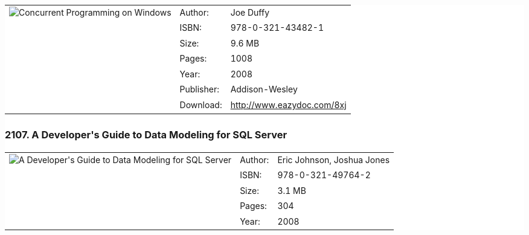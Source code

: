<table>
    <tr>
        <td rowspan="7">
            <img alt="Concurrent Programming on Windows" src="http://it-ebooks.info/images/ebooks/10/concurrent_programming_on_windows.jpg">
        </td>
        <td>Author:</td>
        <td>Joe Duffy</td>
    </tr>
    <tr>
        <td>ISBN:</td>
        <td>978-0-321-43482-1</td>
    </tr>
    <tr>
        <td>Size:</td>
        <td>9.6 MB</td>
    </tr>
    <tr>
        <td>Pages:</td>
        <td>1008</td>
    </tr>
    <tr>
        <td>Year:</td>
        <td>2008</td>
    </tr>
    <tr>
        <td>Publisher:</td>
        <td>Addison-Wesley</td>
    </tr>
    <tr>
        <td>Download:</td>
        <td><a title="Download Concurrent Programming on Windows pdf" href="http://www.eazydoc.com/8xj">http://www.eazydoc.com/8xj</a></td>
    </tr>
</table>

### 2107. A Developer's Guide to Data Modeling for SQL Server

<table>
    <tr>
        <td rowspan="7">
            <img alt="A Developer's Guide to Data Modeling for SQL Server" src="http://it-ebooks.info/images/ebooks/10/a_developers_guide_to_data_modeling_for_sql_server.jpg">
        </td>
        <td>Author:</td>
        <td>Eric Johnson, Joshua Jones</td>
    </tr>
    <tr>
        <td>ISBN:</td>
        <td>978-0-321-49764-2</td>
    </tr>
    <tr>
        <td>Size:</td>
        <td>3.1 MB</td>
    </tr>
    <tr>
        <td>Pages:</td>
        <td>304</td>
    </tr>
    <tr>
        <td>Year:</td>
        <td>2008</td>
    </tr>
    <tr>
